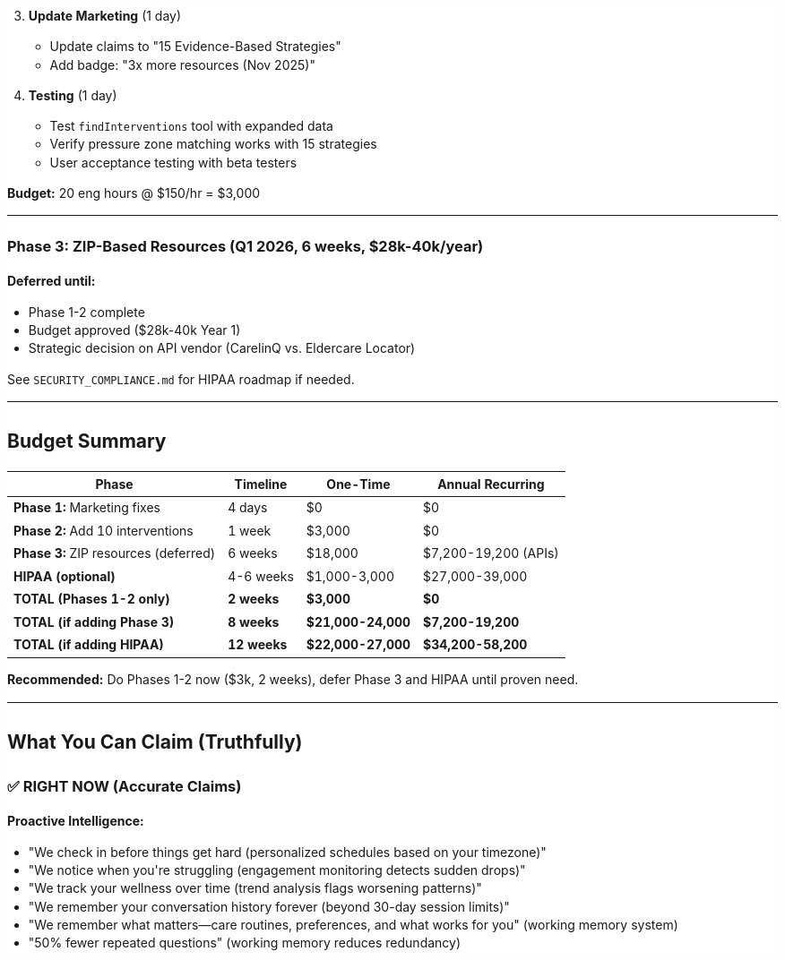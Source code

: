 3. **Update Marketing** (1 day)
   - Update claims to "15 Evidence-Based Strategies"
   - Add badge: "3x more resources (Nov 2025)"

4. **Testing** (1 day)
   - Test `findInterventions` tool with expanded data
   - Verify pressure zone matching works with 15 strategies
   - User acceptance testing with beta testers

**Budget:** 20 eng hours @ $150/hr = $3,000

---

### Phase 3: ZIP-Based Resources (Q1 2026, 6 weeks, $28k-40k/year)

**Deferred until:**
- Phase 1-2 complete
- Budget approved ($28k-40k Year 1)
- Strategic decision on API vendor (CarelinQ vs. Eldercare Locator)

See `SECURITY_COMPLIANCE.md` for HIPAA roadmap if needed.

---

## Budget Summary

| Phase | Timeline | One-Time | Annual Recurring |
|-------|----------|----------|------------------|
| **Phase 1:** Marketing fixes | 4 days | $0 | $0 |
| **Phase 2:** Add 10 interventions | 1 week | $3,000 | $0 |
| **Phase 3:** ZIP resources (deferred) | 6 weeks | $18,000 | $7,200-19,200 (APIs) |
| **HIPAA (optional)** | 4-6 weeks | $1,000-3,000 | $27,000-39,000 |
| **TOTAL (Phases 1-2 only)** | **2 weeks** | **$3,000** | **$0** |
| **TOTAL (if adding Phase 3)** | **8 weeks** | **$21,000-24,000** | **$7,200-19,200** |
| **TOTAL (if adding HIPAA)** | **12 weeks** | **$22,000-27,000** | **$34,200-58,200** |

**Recommended:** Do Phases 1-2 now ($3k, 2 weeks), defer Phase 3 and HIPAA until proven need.

---

## What You Can Claim (Truthfully)

### ✅ **RIGHT NOW (Accurate Claims)**

**Proactive Intelligence:**
- "We check in before things get hard (personalized schedules based on your timezone)"
- "We notice when you're struggling (engagement monitoring detects sudden drops)"
- "We track your wellness over time (trend analysis flags worsening patterns)"
- "We remember your conversation history forever (beyond 30-day session limits)"
- "We remember what matters—care routines, preferences, and what works for you" (working memory system)
- "50% fewer repeated questions" (working memory reduces redundancy)
